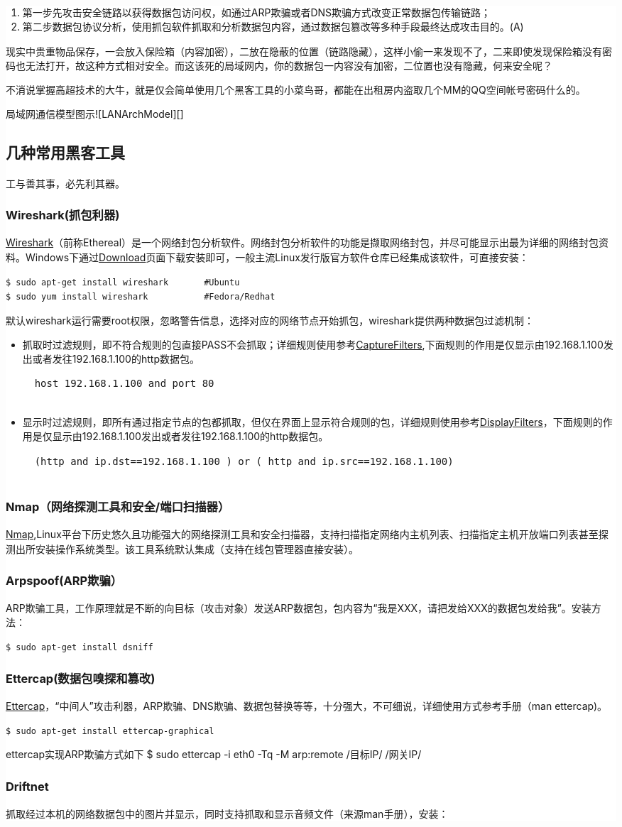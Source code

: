 1. 第一步先攻击安全链路以获得数据包访问权，如通过ARP欺骗或者DNS欺骗方式改变正常数据包传输链路；
2. 第二步数据包协议分析，使用抓包软件抓取和分析数据包内容，通过数据包篡改等多种手段最终达成攻击目的。(A)

现实中贵重物品保存，一会放入保险箱（内容加密），二放在隐蔽的位置（链路隐藏），这样小偷一来发现不了，二来即使发现保险箱没有密码也无法打开，故这种方式相对安全。而这该死的局域网内，你的数据包一内容没有加密，二位置也没有隐藏，何来安全呢？

不消说掌握高超技术的大牛，就是仅会简单使用几个黑客工具的小菜鸟哥，都能在出租房内盗取几个MM的QQ空间帐号密码什么的。

局域网通信模型图示![LANArchModel][]



## 几种常用黑客工具

工与善其事，必先利其器。

### Wireshark(抓包利器)
[Wireshark][]（前称Ethereal）是一个网络封包分析软件。网络封包分析软件的功能是撷取网络封包，并尽可能显示出最为详细的网络封包资料。Windows下通过[Download](http://www.wireshark.org/download.html)页面下载安装即可，一般主流Linux发行版官方软件仓库已经集成该软件，可直接安装：

	$ sudo apt-get install wireshark       #Ubuntu
	$ sudo yum install wireshark           #Fedora/Redhat
默认wireshark运行需要root权限，忽略警告信息，选择对应的网络节点开始抓包，wireshark提供两种数据包过滤机制：

* 抓取时过滤规则，即不符合规则的包直接PASS不会抓取；详细规则使用参考[CaptureFilters][],下面规则的作用是仅显示由192.168.1.100发出或者发往192.168.1.100的http数据包。
	<pre>
	host 192.168.1.100 and port 80
	</pre>

* 显示时过滤规则，即所有通过指定节点的包都抓取，但仅在界面上显示符合规则的包，详细规则使用参考[DisplayFilters][]，下面规则的作用是仅显示由192.168.1.100发出或者发往192.168.1.100的http数据包。
	<pre>
	(http and ip.dst==192.168.1.100 ) or ( http and ip.src==192.168.1.100)
	</pre>

### Nmap（网络探测工具和安全/端口扫描器）
[Nmap][],Linux平台下历史悠久且功能强大的网络探测工具和安全扫描器，支持扫描指定网络内主机列表、扫描指定主机开放端口列表甚至探测出所安装操作系统类型。该工具系统默认集成（支持在线包管理器直接安装）。

### Arpspoof(ARP欺骗）
ARP欺骗工具，工作原理就是不断的向目标（攻击对象）发送ARP数据包，包内容为“我是XXX，请把发给XXX的数据包发给我”。安装方法：

	$ sudo apt-get install dsniff

###  Ettercap(数据包嗅探和篡改)
[Ettercap][]，“中间人”攻击利器，ARP欺骗、DNS欺骗、数据包替换等等，十分强大，不可细说，详细使用方式参考手册（man ettercap)。

	$ sudo apt-get install ettercap-graphical

ettercap实现ARP欺骗方式如下
	$ sudo ettercap -i eth0 -Tq -M arp:remote /目标IP/ /网关IP/

### Driftnet
抓取经过本机的网络数据包中的图片并显示，同时支持抓取和显示音频文件（来源man手册），安装：


[Wireshark]: http://www.wireshark.org/
[FilteringWhilegapturing]: http://www.wireshark.org/docs/wsug_html_chunked/ChCapCaptureFilterSection.html
[CaptureFilters]: http://wiki.wireshark.org/CaptureFilters
[DisplayFilters]: http://wiki.wireshark.org/DisplayFilters
[GAE]: https://developers.google.com/appengine/?hl=zh-cn
[WhatIsGAE]: https://developers.google.com/appengine/docs/whatisgoogleappengine?hl=zh-cn
[Goagent]: http://code.google.com/p/goagent/
[InstallGuide]: https://code.google.com/p/goagent/wiki/InstallGuide
[FAQ]: https://code.google.com/p/goagent/wiki/FAQ
[ConfigIntroduce]: https://code.google.com/p/goagent/wiki/ConfigIntroduce
[SwitchySharp]: https://code.google.com/p/switchysharp/
[SwitchySharp2]: https://chrome.google.com/webstore/detail/proxy-switchysharp/dpplabbmogkhghncfbfdeeokoefdjegm?hl=zh-CN
[Nmap]: http://nmap.org/man/zh/
[NmapManual]: http://nmap.org/man/zh/ 
[Ettercap]: http://ettercap.github.io/ettercap/index.html
[1]: http://www.2cto.com/article/201301/183322.html "Ettercap简要原理介绍以及使用说明"
[2]: http://www.91ri.org/4408.html "Linux渗透之Ettercap详解"
[3]: http://vmeng.blog.51cto.com/2305370/1143426 "用ettercap实现DNS欺骗实例"
[4]: http://netsecurity.51cto.com/art/201212/371895.htm  "不知不觉帐号密码被窃:中间人攻击介绍"
[5]: http://blog.sina.com.cn/s/blog_4a898cfb0100t8j7.html  "通过伪造CA证书，实现SSL中间人攻击(附详细过程和实现代码）"
[6]: http://www.rootoorotor.org/hacking/%E5%85%B3%E4%BA%8Earp%E6%AC%BA%E9%AA%97%E4%B8%8Emitm%EF%BC%88%E4%B8%AD%E9%97%B4%E4%BA%BA%E6%94%BB%E5%87%BB%EF%BC%89%E7%9A%84%E4%B8%80%E4%BA%9B%E7%AC%94%E8%AE%B0%EF%BC%88%E4%BA%8C%EF%BC%89/ "关于ARP欺骗与MITM（中间人攻击）的一些笔记（二）" 